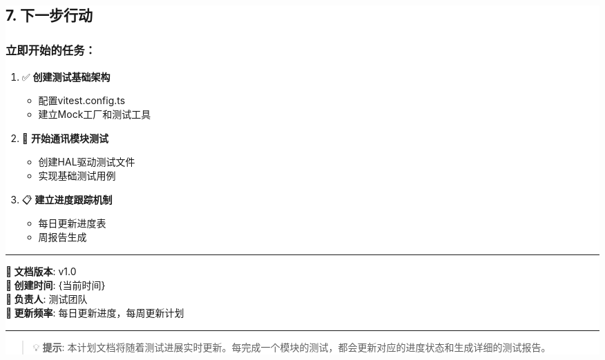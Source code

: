 ## 7. 下一步行动

### 立即开始的任务：
1. ✅ **创建测试基础架构**
   - 配置vitest.config.ts
   - 建立Mock工厂和测试工具

2. 🔄 **开始通讯模块测试**
   - 创建HAL驱动测试文件
   - 实现基础测试用例

3. 📋 **建立进度跟踪机制**
   - 每日更新进度表
   - 周报告生成

---

**📝 文档版本**: v1.0  
**📅 创建时间**: {当前时间}  
**👤 负责人**: 测试团队  
**🔄 更新频率**: 每日更新进度，每周更新计划  

---

> 💡 **提示**: 本计划文档将随着测试进展实时更新。每完成一个模块的测试，都会更新对应的进度状态和生成详细的测试报告。
